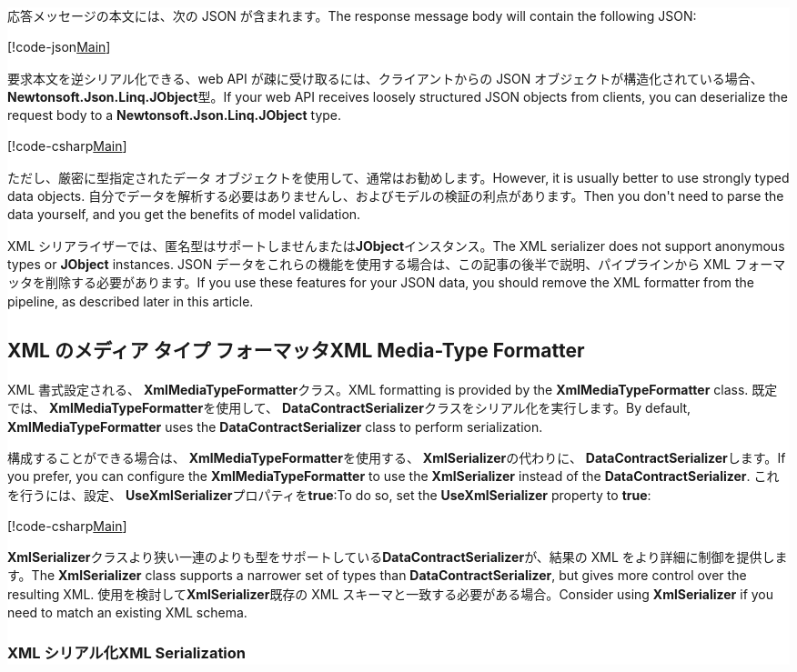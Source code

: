 <span data-ttu-id="e1d2e-159">応答メッセージの本文には、次の JSON が含まれます。</span><span class="sxs-lookup"><span data-stu-id="e1d2e-159">The response message body will contain the following JSON:</span></span>

[!code-json[Main](json-and-xml-serialization/samples/sample10.json)]

<span data-ttu-id="e1d2e-160">要求本文を逆シリアル化できる、web API が疎に受け取るには、クライアントからの JSON オブジェクトが構造化されている場合、 **Newtonsoft.Json.Linq.JObject**型。</span><span class="sxs-lookup"><span data-stu-id="e1d2e-160">If your web API receives loosely structured JSON objects from clients, you can deserialize the request body to a **Newtonsoft.Json.Linq.JObject** type.</span></span>

[!code-csharp[Main](json-and-xml-serialization/samples/sample11.cs)]

<span data-ttu-id="e1d2e-161">ただし、厳密に型指定されたデータ オブジェクトを使用して、通常はお勧めします。</span><span class="sxs-lookup"><span data-stu-id="e1d2e-161">However, it is usually better to use strongly typed data objects.</span></span> <span data-ttu-id="e1d2e-162">自分でデータを解析する必要はありませんし、およびモデルの検証の利点があります。</span><span class="sxs-lookup"><span data-stu-id="e1d2e-162">Then you don't need to parse the data yourself, and you get the benefits of model validation.</span></span>

<span data-ttu-id="e1d2e-163">XML シリアライザーでは、匿名型はサポートしませんまたは**JObject**インスタンス。</span><span class="sxs-lookup"><span data-stu-id="e1d2e-163">The XML serializer does not support anonymous types or **JObject** instances.</span></span> <span data-ttu-id="e1d2e-164">JSON データをこれらの機能を使用する場合は、この記事の後半で説明、パイプラインから XML フォーマッタを削除する必要があります。</span><span class="sxs-lookup"><span data-stu-id="e1d2e-164">If you use these features for your JSON data, you should remove the XML formatter from the pipeline, as described later in this article.</span></span>

<a id="xml_media_type_formatter"></a>
## <a name="xml-media-type-formatter"></a><span data-ttu-id="e1d2e-165">XML のメディア タイプ フォーマッタ</span><span class="sxs-lookup"><span data-stu-id="e1d2e-165">XML Media-Type Formatter</span></span>

<span data-ttu-id="e1d2e-166">XML 書式設定される、 **XmlMediaTypeFormatter**クラス。</span><span class="sxs-lookup"><span data-stu-id="e1d2e-166">XML formatting is provided by the **XmlMediaTypeFormatter** class.</span></span> <span data-ttu-id="e1d2e-167">既定では、 **XmlMediaTypeFormatter**を使用して、 **DataContractSerializer**クラスをシリアル化を実行します。</span><span class="sxs-lookup"><span data-stu-id="e1d2e-167">By default, **XmlMediaTypeFormatter** uses the **DataContractSerializer** class to perform serialization.</span></span>

<span data-ttu-id="e1d2e-168">構成することができる場合は、 **XmlMediaTypeFormatter**を使用する、 **XmlSerializer**の代わりに、 **DataContractSerializer**します。</span><span class="sxs-lookup"><span data-stu-id="e1d2e-168">If you prefer, you can configure the **XmlMediaTypeFormatter** to use the **XmlSerializer** instead of the **DataContractSerializer**.</span></span> <span data-ttu-id="e1d2e-169">これを行うには、設定、 **UseXmlSerializer**プロパティを**true**:</span><span class="sxs-lookup"><span data-stu-id="e1d2e-169">To do so, set the **UseXmlSerializer** property to **true**:</span></span>

[!code-csharp[Main](json-and-xml-serialization/samples/sample12.cs)]

<span data-ttu-id="e1d2e-170">**XmlSerializer**クラスより狭い一連のよりも型をサポートしている**DataContractSerializer**が、結果の XML をより詳細に制御を提供します。</span><span class="sxs-lookup"><span data-stu-id="e1d2e-170">The **XmlSerializer** class supports a narrower set of types than **DataContractSerializer**, but gives more control over the resulting XML.</span></span> <span data-ttu-id="e1d2e-171">使用を検討して**XmlSerializer**既存の XML スキーマと一致する必要がある場合。</span><span class="sxs-lookup"><span data-stu-id="e1d2e-171">Consider using **XmlSerializer** if you need to match an existing XML schema.</span></span>

### <a name="xml-serialization"></a><span data-ttu-id="e1d2e-172">XML シリアル化</span><span class="sxs-lookup"><span data-stu-id="e1d2e-172">XML Serialization</span></span>
